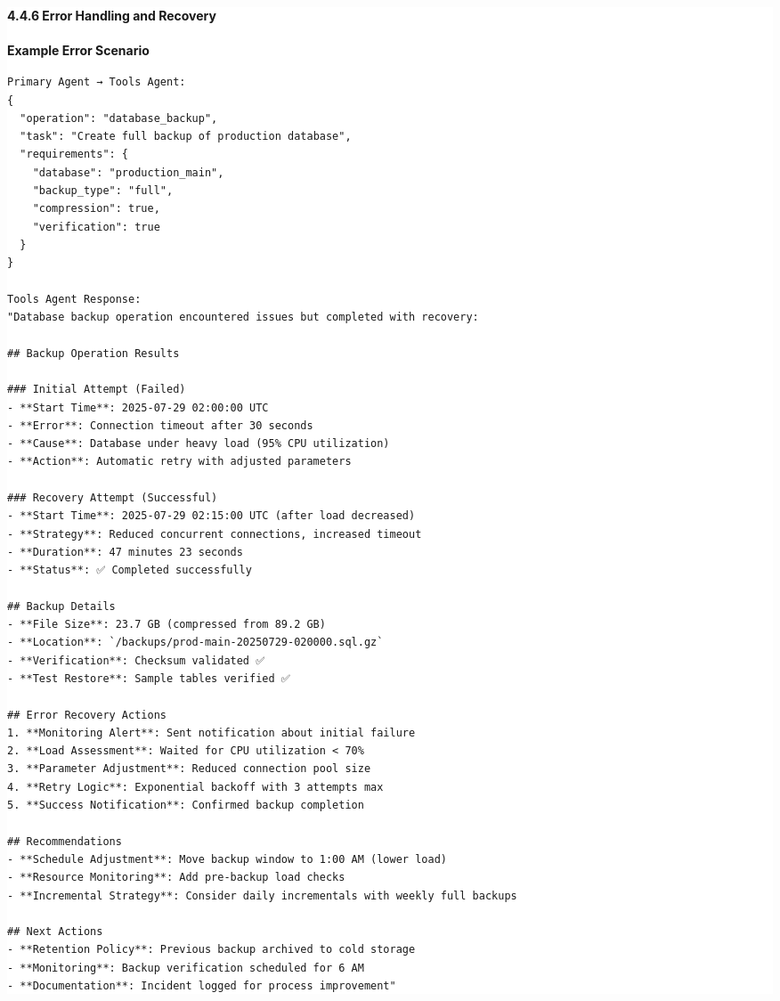 #### 4.4.6 Error Handling and Recovery

**Example Error Scenario**
```
Primary Agent → Tools Agent:
{
  "operation": "database_backup",
  "task": "Create full backup of production database",
  "requirements": {
    "database": "production_main",
    "backup_type": "full",
    "compression": true,
    "verification": true
  }
}

Tools Agent Response:
"Database backup operation encountered issues but completed with recovery:

## Backup Operation Results

### Initial Attempt (Failed)
- **Start Time**: 2025-07-29 02:00:00 UTC
- **Error**: Connection timeout after 30 seconds
- **Cause**: Database under heavy load (95% CPU utilization)
- **Action**: Automatic retry with adjusted parameters

### Recovery Attempt (Successful)
- **Start Time**: 2025-07-29 02:15:00 UTC (after load decreased)
- **Strategy**: Reduced concurrent connections, increased timeout
- **Duration**: 47 minutes 23 seconds
- **Status**: ✅ Completed successfully

## Backup Details
- **File Size**: 23.7 GB (compressed from 89.2 GB)
- **Location**: `/backups/prod-main-20250729-020000.sql.gz`
- **Verification**: Checksum validated ✅
- **Test Restore**: Sample tables verified ✅

## Error Recovery Actions
1. **Monitoring Alert**: Sent notification about initial failure
2. **Load Assessment**: Waited for CPU utilization < 70%
3. **Parameter Adjustment**: Reduced connection pool size
4. **Retry Logic**: Exponential backoff with 3 attempts max
5. **Success Notification**: Confirmed backup completion

## Recommendations
- **Schedule Adjustment**: Move backup window to 1:00 AM (lower load)
- **Resource Monitoring**: Add pre-backup load checks
- **Incremental Strategy**: Consider daily incrementals with weekly full backups

## Next Actions
- **Retention Policy**: Previous backup archived to cold storage
- **Monitoring**: Backup verification scheduled for 6 AM
- **Documentation**: Incident logged for process improvement"
```

